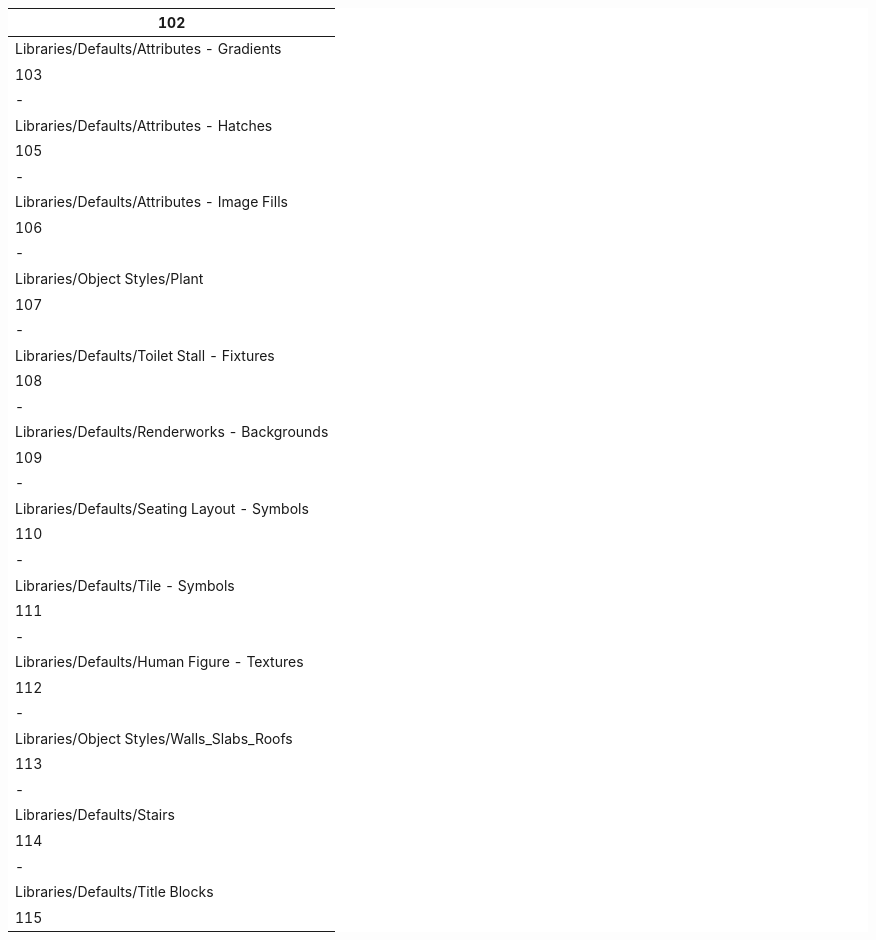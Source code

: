 | 102
|-
| Libraries/Defaults/Attributes - Gradients
| 103
|-
| Libraries/Defaults/Attributes - Hatches
| 105
|-
| Libraries/Defaults/Attributes - Image Fills
| 106
|-
| Libraries/Object Styles/Plant
| 107
|-
| Libraries/Defaults/Toilet Stall - Fixtures
| 108
|-
| Libraries/Defaults/Renderworks - Backgrounds
| 109
|-
| Libraries/Defaults/Seating Layout - Symbols
| 110
|-
| Libraries/Defaults/Tile - Symbols
| 111
|-
| Libraries/Defaults/Human Figure - Textures
| 112
|-
| Libraries/Object Styles/Walls_Slabs_Roofs
| 113
|-
| Libraries/Defaults/Stairs
| 114
|-
| Libraries/Defaults/Title Blocks
| 115
